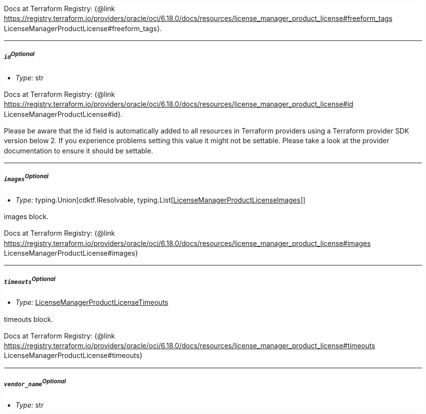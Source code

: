 Docs at Terraform Registry: {@link https://registry.terraform.io/providers/oracle/oci/6.18.0/docs/resources/license_manager_product_license#freeform_tags LicenseManagerProductLicense#freeform_tags}.

---

##### `id`<sup>Optional</sup> <a name="id" id="rhizo-co-terraform-provider-oci.licenseManagerProductLicense.LicenseManagerProductLicense.Initializer.parameter.id"></a>

- *Type:* str

Docs at Terraform Registry: {@link https://registry.terraform.io/providers/oracle/oci/6.18.0/docs/resources/license_manager_product_license#id LicenseManagerProductLicense#id}.

Please be aware that the id field is automatically added to all resources in Terraform providers using a Terraform provider SDK version below 2.
If you experience problems setting this value it might not be settable. Please take a look at the provider documentation to ensure it should be settable.

---

##### `images`<sup>Optional</sup> <a name="images" id="rhizo-co-terraform-provider-oci.licenseManagerProductLicense.LicenseManagerProductLicense.Initializer.parameter.images"></a>

- *Type:* typing.Union[cdktf.IResolvable, typing.List[<a href="#rhizo-co-terraform-provider-oci.licenseManagerProductLicense.LicenseManagerProductLicenseImages">LicenseManagerProductLicenseImages</a>]]

images block.

Docs at Terraform Registry: {@link https://registry.terraform.io/providers/oracle/oci/6.18.0/docs/resources/license_manager_product_license#images LicenseManagerProductLicense#images}

---

##### `timeouts`<sup>Optional</sup> <a name="timeouts" id="rhizo-co-terraform-provider-oci.licenseManagerProductLicense.LicenseManagerProductLicense.Initializer.parameter.timeouts"></a>

- *Type:* <a href="#rhizo-co-terraform-provider-oci.licenseManagerProductLicense.LicenseManagerProductLicenseTimeouts">LicenseManagerProductLicenseTimeouts</a>

timeouts block.

Docs at Terraform Registry: {@link https://registry.terraform.io/providers/oracle/oci/6.18.0/docs/resources/license_manager_product_license#timeouts LicenseManagerProductLicense#timeouts}

---

##### `vendor_name`<sup>Optional</sup> <a name="vendor_name" id="rhizo-co-terraform-provider-oci.licenseManagerProductLicense.LicenseManagerProductLicense.Initializer.parameter.vendorName"></a>

- *Type:* str
